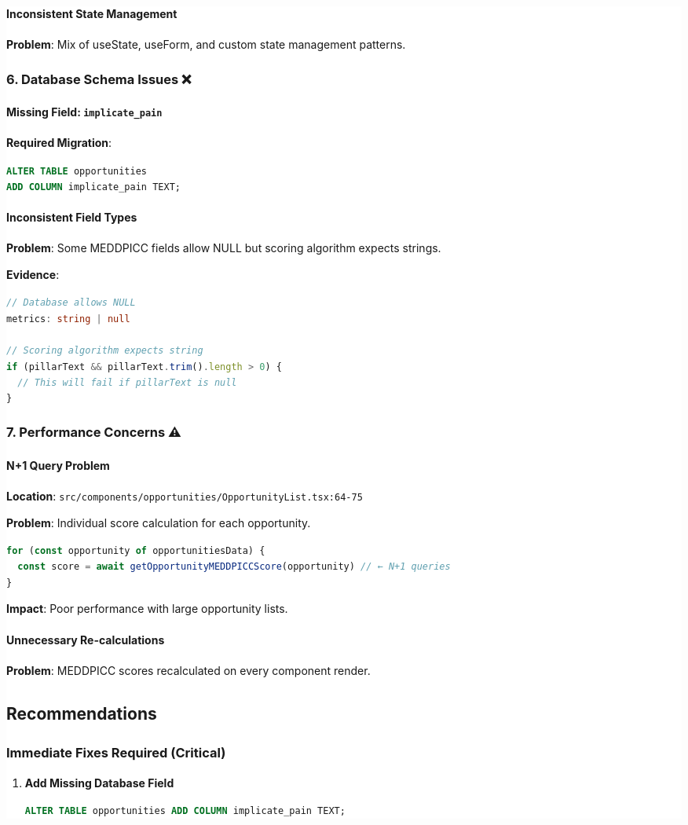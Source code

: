 #### **Inconsistent State Management**

**Problem**: Mix of useState, useForm, and custom state management patterns.

### 6. Database Schema Issues ❌

#### **Missing Field**: `implicate_pain`

**Required Migration**:
```sql
ALTER TABLE opportunities 
ADD COLUMN implicate_pain TEXT;
```

#### **Inconsistent Field Types**

**Problem**: Some MEDDPICC fields allow NULL but scoring algorithm expects strings.

**Evidence**:
```typescript
// Database allows NULL
metrics: string | null

// Scoring algorithm expects string
if (pillarText && pillarText.trim().length > 0) {
  // This will fail if pillarText is null
}
```

### 7. Performance Concerns ⚠️

#### **N+1 Query Problem**

**Location**: `src/components/opportunities/OpportunityList.tsx:64-75`

**Problem**: Individual score calculation for each opportunity.

```typescript
for (const opportunity of opportunitiesData) {
  const score = await getOpportunityMEDDPICCScore(opportunity) // ← N+1 queries
}
```

**Impact**: Poor performance with large opportunity lists.

#### **Unnecessary Re-calculations**

**Problem**: MEDDPICC scores recalculated on every component render.

## Recommendations

### Immediate Fixes Required (Critical)

1. **Add Missing Database Field**
   ```sql
   ALTER TABLE opportunities ADD COLUMN implicate_pain TEXT;
   ```
